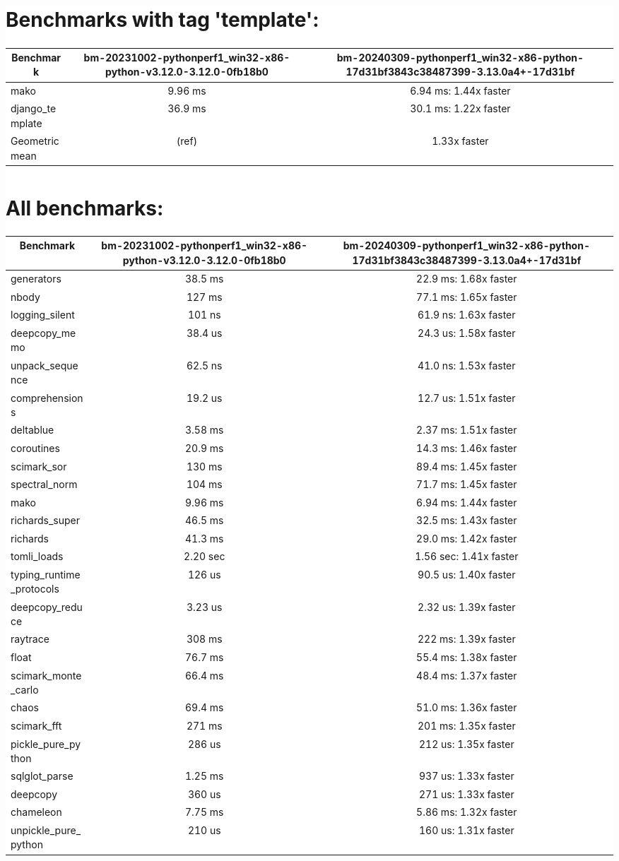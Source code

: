 Benchmarks with tag 'template':
===============================

| Benchmark       | bm-20231002-pythonperf1_win32-x86-python-v3.12.0-3.12.0-0fb18b0 | bm-20240309-pythonperf1_win32-x86-python-17d31bf3843c38487399-3.13.0a4+-17d31bf |
|-----------------|:---------------------------------------------------------------:|:-------------------------------------------------------------------------------:|
| mako            | 9.96 ms                                                         | 6.94 ms: 1.44x faster                                                           |
| django_template | 36.9 ms                                                         | 30.1 ms: 1.22x faster                                                           |
| Geometric mean  | (ref)                                                           | 1.33x faster                                                                    |

All benchmarks:
===============

| Benchmark                  | bm-20231002-pythonperf1_win32-x86-python-v3.12.0-3.12.0-0fb18b0 | bm-20240309-pythonperf1_win32-x86-python-17d31bf3843c38487399-3.13.0a4+-17d31bf |
|----------------------------|:---------------------------------------------------------------:|:-------------------------------------------------------------------------------:|
| generators                 | 38.5 ms                                                         | 22.9 ms: 1.68x faster                                                           |
| nbody                      | 127 ms                                                          | 77.1 ms: 1.65x faster                                                           |
| logging_silent             | 101 ns                                                          | 61.9 ns: 1.63x faster                                                           |
| deepcopy_memo              | 38.4 us                                                         | 24.3 us: 1.58x faster                                                           |
| unpack_sequence            | 62.5 ns                                                         | 41.0 ns: 1.53x faster                                                           |
| comprehensions             | 19.2 us                                                         | 12.7 us: 1.51x faster                                                           |
| deltablue                  | 3.58 ms                                                         | 2.37 ms: 1.51x faster                                                           |
| coroutines                 | 20.9 ms                                                         | 14.3 ms: 1.46x faster                                                           |
| scimark_sor                | 130 ms                                                          | 89.4 ms: 1.45x faster                                                           |
| spectral_norm              | 104 ms                                                          | 71.7 ms: 1.45x faster                                                           |
| mako                       | 9.96 ms                                                         | 6.94 ms: 1.44x faster                                                           |
| richards_super             | 46.5 ms                                                         | 32.5 ms: 1.43x faster                                                           |
| richards                   | 41.3 ms                                                         | 29.0 ms: 1.42x faster                                                           |
| tomli_loads                | 2.20 sec                                                        | 1.56 sec: 1.41x faster                                                          |
| typing_runtime_protocols   | 126 us                                                          | 90.5 us: 1.40x faster                                                           |
| deepcopy_reduce            | 3.23 us                                                         | 2.32 us: 1.39x faster                                                           |
| raytrace                   | 308 ms                                                          | 222 ms: 1.39x faster                                                            |
| float                      | 76.7 ms                                                         | 55.4 ms: 1.38x faster                                                           |
| scimark_monte_carlo        | 66.4 ms                                                         | 48.4 ms: 1.37x faster                                                           |
| chaos                      | 69.4 ms                                                         | 51.0 ms: 1.36x faster                                                           |
| scimark_fft                | 271 ms                                                          | 201 ms: 1.35x faster                                                            |
| pickle_pure_python         | 286 us                                                          | 212 us: 1.35x faster                                                            |
| sqlglot_parse              | 1.25 ms                                                         | 937 us: 1.33x faster                                                            |
| deepcopy                   | 360 us                                                          | 271 us: 1.33x faster                                                            |
| chameleon                  | 7.75 ms                                                         | 5.86 ms: 1.32x faster                                                           |
| unpickle_pure_python       | 210 us                                                          | 160 us: 1.31x faster                                                            |